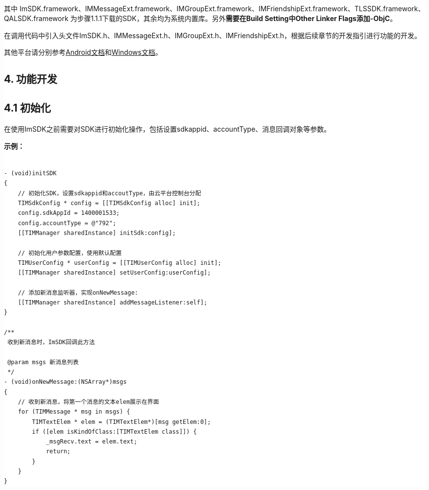 ```
```

其中 ImSDK.framework、IMMessageExt.framework、IMGroupExt.framework、IMFriendshipExt.framework、TLSSDK.framework、QALSDK.framework 为步骤1.1.1下载的SDK，其余均为系统内置库。另外**需要在Build Setting中Other Linker Flags添加-ObjC**。

在调用代码中引入头文件ImSDK.h、IMMessageExt.h、IMGroupExt.h、IMFriendshipExt.h，根据后续章节的开发指引进行功能的开发。

其他平台请分别参考[Android文档](http://tce.fsphere.cn/document/product/269/9227)和[Windows文档](http://tce.fsphere.cn/document/product/269/1579)。

## 4. 功能开发

## 4.1 初始化

在使用ImSDK之前需要对SDK进行初始化操作，包括设置sdkappid、accountType、消息回调对象等参数。

**示例：**

```

- (void)initSDK
{
    // 初始化SDK，设置sdkappid和accoutType，由云平台控制台分配
    TIMSdkConfig * config = [[TIMSdkConfig alloc] init];
    config.sdkAppId = 1400001533;
    config.accountType = @"792";
    [[TIMManager sharedInstance] initSdk:config];
    
    // 初始化用户参数配置，使用默认配置
    TIMUserConfig * userConfig = [[TIMUserConfig alloc] init];
    [[TIMManager sharedInstance] setUserConfig:userConfig];
    
    // 添加新消息监听器，实现onNewMessage:
    [[TIMManager sharedInstance] addMessageListener:self];
}

/**
 收到新消息时，ImSDK回调此方法

 @param msgs 新消息列表
 */
- (void)onNewMessage:(NSArray*)msgs
{
    // 收到新消息，将第一个消息的文本elem展示在界面
    for (TIMMessage * msg in msgs) {
        TIMTextElem * elem = (TIMTextElem*)[msg getElem:0];
        if ([elem isKindOfClass:[TIMTextElem class]]) {
            _msgRecv.text = elem.text;
            return;
        }
    }
}

```

